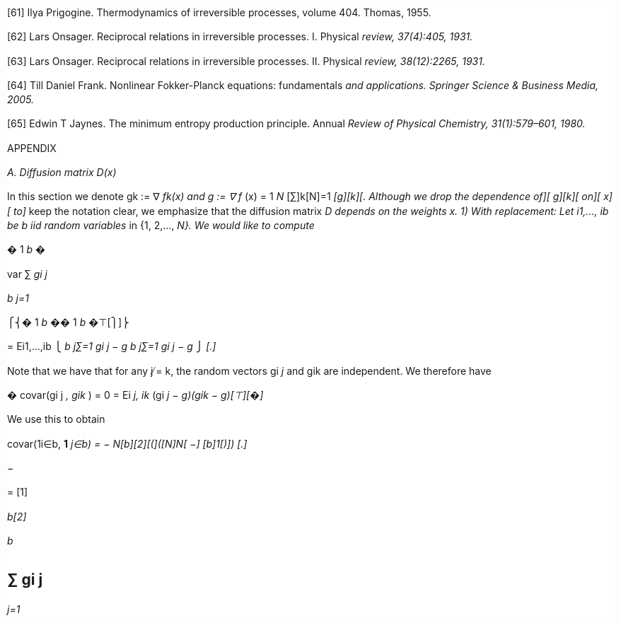 [61] Ilya Prigogine. Thermodynamics of irreversible processes, volume 404.
Thomas, 1955.

[62] Lars Onsager. Reciprocal relations in irreversible processes. I. Physical
_review, 37(4):405, 1931._

[63] Lars Onsager. Reciprocal relations in irreversible processes. II. Physical
_review, 38(12):2265, 1931._

[64] Till Daniel Frank. Nonlinear Fokker-Planck equations: fundamentals
_and applications. Springer Science & Business Media, 2005._

[65] Edwin T Jaynes. The minimum entropy production principle. Annual
_Review of Physical Chemistry, 31(1):579–601, 1980._

APPENDIX

_A. Diffusion matrix D(x)_

In this section we denote gk := ∇ _fk(x) and g := ∇_ _f_ (x) =
1
_N_ [∑]k[N]=1 _[g][k][. Although we drop the dependence of][ g][k][ on][ x][ to]_
keep the notation clear, we emphasize that the diffusion matrix
_D depends on the weights x._
_1) With replacement: Let i1,...,_ _ib be b iid random variables_
in {1, 2,..., _N}. We would like to compute_

� 1 _b_ �

var ∑ _gi_ _j_

_b_ _j=1_

⎧⎨� 1 _b_ �� 1 _b_ �⊤[⎫]⎬

= Ei1,...,ib ⎩ _b_ _j∑=1_ _gi_ _j −_ _g_ _b_ _j∑=1_ _gi_ _j −_ _g_ ⎭ _[.]_

Note that we have that for any j ̸= k, the random vectors gi _j_
and gik are independent. We therefore have

�
covar(gi j _,_ _gik_ ) = 0 = Ei _j, ik_ (gi _j −_ _g)(gik −_ _g)[⊤][�]_

We use this to obtain


covar(1i∈b, **1** _j∈b) = −_ _N[b][2][(]([N]N[ −]_ _[b]1[)])_ _[.]_

_−_


= [1]

_b[2]_


_b_
## ∑ gi j
_j=1_

